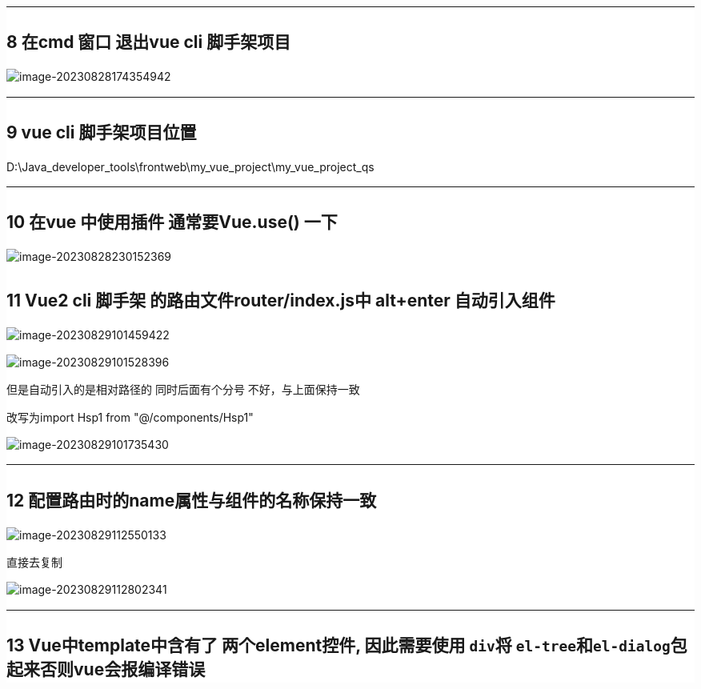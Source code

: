 

---

## 8 在cmd 窗口 退出vue cli 脚手架项目



![image-20230828174354942](https://raw.githubusercontent.com/EXsYang/PicGo-images-hosting/main/images/image-20230828174354942.png)

---

## 9 vue cli 脚手架项目位置

D:\Java_developer_tools\frontweb\my_vue_project\my_vue_project_qs

---

## 10 在vue 中使用插件 通常要Vue.use() 一下





![image-20230828230152369](https://raw.githubusercontent.com/EXsYang/PicGo-images-hosting/main/images/image-20230828230152369.png)

## 11 Vue2 cli 脚手架 的路由文件router/index.js中 alt+enter 自动引入组件

![image-20230829101459422](https://raw.githubusercontent.com/EXsYang/PicGo-images-hosting/main/images/image-20230829101459422.png)

![image-20230829101528396](https://raw.githubusercontent.com/EXsYang/PicGo-images-hosting/main/images/image-20230829101528396.png)

但是自动引入的是相对路径的 同时后面有个分号  不好，与上面保持一致

改写为import Hsp1 from "@/components/Hsp1" 

![image-20230829101735430](https://raw.githubusercontent.com/EXsYang/PicGo-images-hosting/main/images/image-20230829101735430.png)

---

## 12 配置路由时的name属性与组件的名称保持一致 

![image-20230829112550133](https://raw.githubusercontent.com/EXsYang/PicGo-images-hosting/main/images/image-20230829112550133.png)

直接去复制

![image-20230829112802341](https://raw.githubusercontent.com/EXsYang/PicGo-images-hosting/main/images/image-20230829112802341.png)

---

## 

## 13 Vue中template中含有了 两个element控件, 因此需要使用 `div`将 `el-tree`和`el-dialog`包起来否则vue会报编译错误
